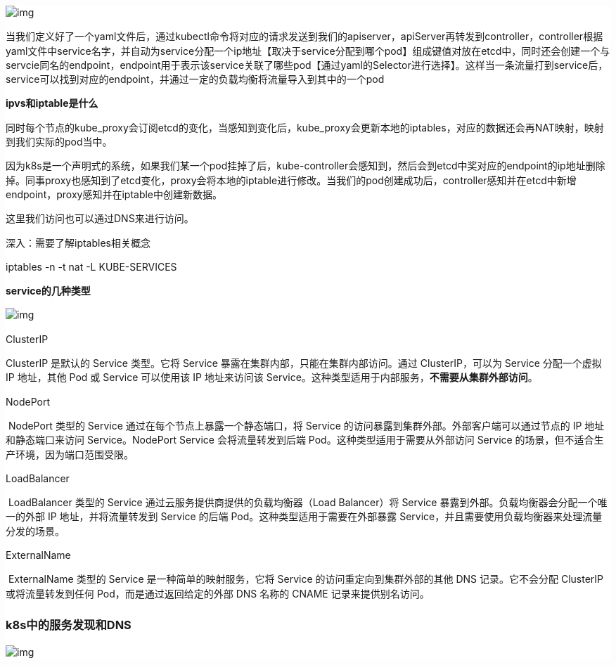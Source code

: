 ![img](https://2290653824-github-io.oss-cn-hangzhou.aliyuncs.com/png-20230915153019108.png)

当我们定义好了一个yaml文件后，通过kubectl命令将对应的请求发送到我们的apiserver，apiServer再转发到controller，controller根据yaml文件中service名字，并自动为service分配一个ip地址【取决于service分配到哪个pod】组成键值对放在etcd中，同时还会创建一个与servcie同名的endpoint，endpoint用于表示该service关联了哪些pod【通过yaml的Selector进行选择】。这样当一条流量打到service后，service可以找到对应的endpoint，并通过一定的负载均衡将流量导入到其中的一个pod



**ipvs和iptable是什么**



同时每个节点的kube_proxy会订阅etcd的变化，当感知到变化后，kube_proxy会更新本地的iptables，对应的数据还会再NAT映射，映射到我们实际的pod当中。



因为k8s是一个声明式的系统，如果我们某一个pod挂掉了后，kube-controller会感知到，然后会到etcd中奖对应的endpoint的ip地址删除掉。同事proxy也感知到了etcd变化，proxy会将本地的iptable进行修改。当我们的pod创建成功后，controller感知并在etcd中新增endpoint，proxy感知并在iptable中创建新数据。



这里我们访问也可以通过DNS来进行访问。



深入：需要了解iptables相关概念

iptables -n -t nat -L KUBE-SERVICES





**service的几种类型**

![img](https://2290653824-github-io.oss-cn-hangzhou.aliyuncs.com/png-20230915153019265.png)

ClusterIP

ClusterIP 是默认的 Service 类型。它将 Service 暴露在集群内部，只能在集群内部访问。通过 ClusterIP，可以为 Service 分配一个虚拟 IP 地址，其他 Pod 或 Service 可以使用该 IP 地址来访问该 Service。这种类型适用于内部服务，**不需要从集群外部访问**。



NodePort

​	NodePort 类型的 Service 通过在每个节点上暴露一个静态端口，将 Service 的访问暴露到集群外部。外部客户端可以通过节点的 IP 地址和静态端口来访问 Service。NodePort Service 会将流量转发到后端 Pod。这种类型适用于需要从外部访问 Service 的场景，但不适合生产环境，因为端口范围受限。



LoadBalancer

​	LoadBalancer 类型的 Service 通过云服务提供商提供的负载均衡器（Load Balancer）将 Service 暴露到外部。负载均衡器会分配一个唯一的外部 IP 地址，并将流量转发到 Service 的后端 Pod。这种类型适用于需要在外部暴露 Service，并且需要使用负载均衡器来处理流量分发的场景。



ExternalName

​	ExternalName 类型的 Service 是一种简单的映射服务，它将 Service 的访问重定向到集群外部的其他 DNS 记录。它不会分配 ClusterIP 或将流量转发到任何 Pod，而是通过返回给定的外部 DNS 名称的 CNAME 记录来提供别名访问。



### **k8s中的服务发现和DNS**

![img](https://2290653824-github-io.oss-cn-hangzhou.aliyuncs.com/png-20230915153019393.png)
